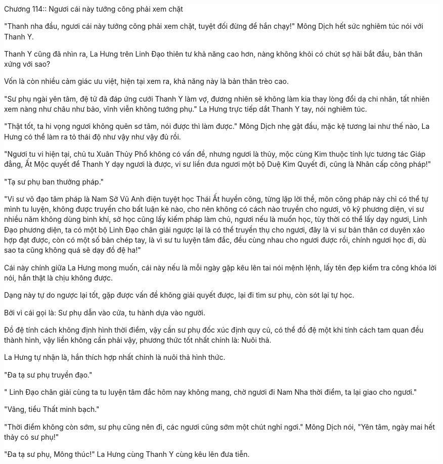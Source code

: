 




Chương 114:: Ngươi cái này tướng công phải xem chặt


"Thanh nha đầu, ngươi cái này tướng công phải xem chặt, tuyệt đối đừng để hắn chạy!" Mông Dịch hết sức nghiêm túc nói với Thanh Y.

Thanh Y cũng đã nhìn ra, La Hưng trên Linh Đạo thiên tư khả năng cao hơn, nàng không khỏi có chút sợ hãi bắt đầu, bản thân xứng với sao?

Vốn là còn nhiều cảm giác ưu việt, hiện tại xem ra, khả năng này là bản thân trèo cao.

"Sư phụ ngài yên tâm, đệ tử đã đáp ứng cưới Thanh Y làm vợ, đương nhiên sẽ không làm kia thay lòng đổi dạ chi nhân, tất nhiên xem nàng như châu như bảo, vĩnh viễn không tướng phụ." La Hưng trực tiếp dắt Thanh Y tay, nói nghiêm túc.

"Thật tốt, ta hi vọng ngươi không quên sơ tâm, nói được thì làm được." Mông Dịch nhẹ gật đầu, mặc kệ tương lai như thế nào, La Hưng có thể làm ra tỏ thái độ như vậy như vậy đủ rồi.

"Ngươi tu vi hiện tại, chủ tu Xuân Thủy Phổ không có vấn đề, nhưng ngươi là thủy, mộc cùng Kim thuộc tính lực tương tác Giáp đẳng, Ất Mộc quyết để Thanh Y dạy ngươi là được, vi sư liền đưa ngươi một bộ Duệ Kim Quyết đi, cũng là Nhân cấp công pháp!"

"Tạ sư phụ ban thưởng pháp."

"Vi sư võ đạo tâm pháp là Nam Sở Vũ Anh điện tuyệt học Thái Ất huyền công, từng lập lời thề, môn công pháp này chỉ có thể tự mình tu luyện, không được truyền cho bất luận kẻ nào, cho nên không có cách nào truyền cho ngươi, võ kỹ phương diện, vi sư nhiều năm không dùng binh khí, sở học cũng lấy kiếm pháp làm chủ, ngươi nếu là muốn học, tùy thời có thể lấy dạy ngươi, Linh Đạo phương diện, ta có một bộ Linh Đạo chân giải ngược lại là có thể truyền thụ cho ngươi, đây là vi sư bản thân cơ duyên xảo hợp đạt được, còn có một số bản chép tay, là vì sư tu luyện tâm đắc, đều cùng nhau cho ngươi được rồi, chính ngươi học đi, dù sao ta cũng không quá sẽ dạy đồ đệ ha!"

Cái này chính giữa La Hưng mong muốn, cái này nếu là mỗi ngày gặp kêu lên tai nói mệnh lệnh, lấy tên đẹp kiểm tra công khóa lời nói, hắn thật là chịu không được.

Dạng này tự do ngược lại tốt, gặp được vấn đề không giải quyết được, lại đi tìm sư phụ, còn sót lại tự học.

Bởi vì cái gọi là: Sư phụ dẫn vào cửa, tu hành dựa vào người.

Đồ đệ tính cách không định hình thời điểm, vậy cần sư phụ đốc xúc định quy củ, có thể đồ đệ một khi tính cách tam quan đều thành hình, vậy liền không cần phải vậy, phương thức tốt nhất chính là: Nuôi thả.

La Hưng tự nhận là, hắn thích hợp nhất chính là nuôi thả hình thức.

"Đa tạ sư phụ truyền đạo."

" Linh Đạo chân giải cùng ta tu luyện tâm đắc hôm nay không mang, chờ ngươi đi Nam Nha thời điểm, ta lại giao cho ngươi."

"Vâng, tiểu Thất minh bạch."

"Thời điểm không còn sớm, sư phụ cũng nên đi, các ngươi cũng sớm một chút nghỉ ngơi." Mông Dịch nói, "Yên tâm, ngày mai hết thảy có sư phụ!"

"Đa tạ sư phụ, Mông thúc!" La Hưng cùng Thanh Y cùng kêu lên đưa tiễn.
